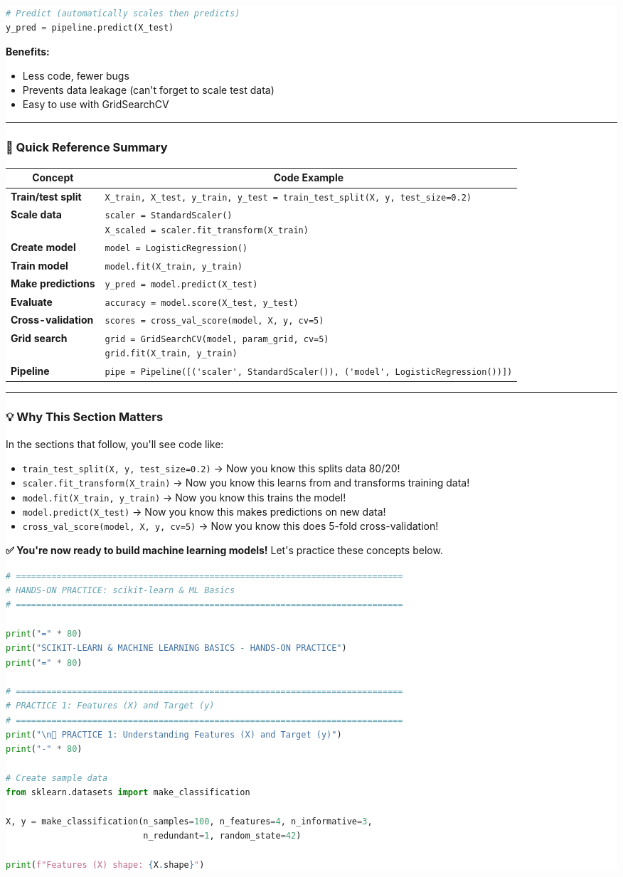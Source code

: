 ```python
# Predict (automatically scales then predicts)
y_pred = pipeline.predict(X_test)
```

**Benefits:**
- Less code, fewer bugs
- Prevents data leakage (can't forget to scale test data)
- Easy to use with GridSearchCV

---

### 🎯 Quick Reference Summary

| Concept | Code Example |
|---------|-------------|
| **Train/test split** | `X_train, X_test, y_train, y_test = train_test_split(X, y, test_size=0.2)` |
| **Scale data** | `scaler = StandardScaler()`<br>`X_scaled = scaler.fit_transform(X_train)` |
| **Create model** | `model = LogisticRegression()` |
| **Train model** | `model.fit(X_train, y_train)` |
| **Make predictions** | `y_pred = model.predict(X_test)` |
| **Evaluate** | `accuracy = model.score(X_test, y_test)` |
| **Cross-validation** | `scores = cross_val_score(model, X, y, cv=5)` |
| **Grid search** | `grid = GridSearchCV(model, param_grid, cv=5)`<br>`grid.fit(X_train, y_train)` |
| **Pipeline** | `pipe = Pipeline([('scaler', StandardScaler()), ('model', LogisticRegression())])` |

---

### 💡 Why This Section Matters

In the sections that follow, you'll see code like:
- `train_test_split(X, y, test_size=0.2)` → Now you know this splits data 80/20!
- `scaler.fit_transform(X_train)` → Now you know this learns from and transforms training data!
- `model.fit(X_train, y_train)` → Now you know this trains the model!
- `model.predict(X_test)` → Now you know this makes predictions on new data!
- `cross_val_score(model, X, y, cv=5)` → Now you know this does 5-fold cross-validation!

**✅ You're now ready to build machine learning models!** Let's practice these concepts below.
```python
# ============================================================================
# HANDS-ON PRACTICE: scikit-learn & ML Basics
# ============================================================================

print("=" * 80)
print("SCIKIT-LEARN & MACHINE LEARNING BASICS - HANDS-ON PRACTICE")
print("=" * 80)

# ============================================================================
# PRACTICE 1: Features (X) and Target (y)
# ============================================================================
print("\n📌 PRACTICE 1: Understanding Features (X) and Target (y)")
print("-" * 80)

# Create sample data
from sklearn.datasets import make_classification

X, y = make_classification(n_samples=100, n_features=4, n_informative=3,
                           n_redundant=1, random_state=42)

print(f"Features (X) shape: {X.shape}")
```